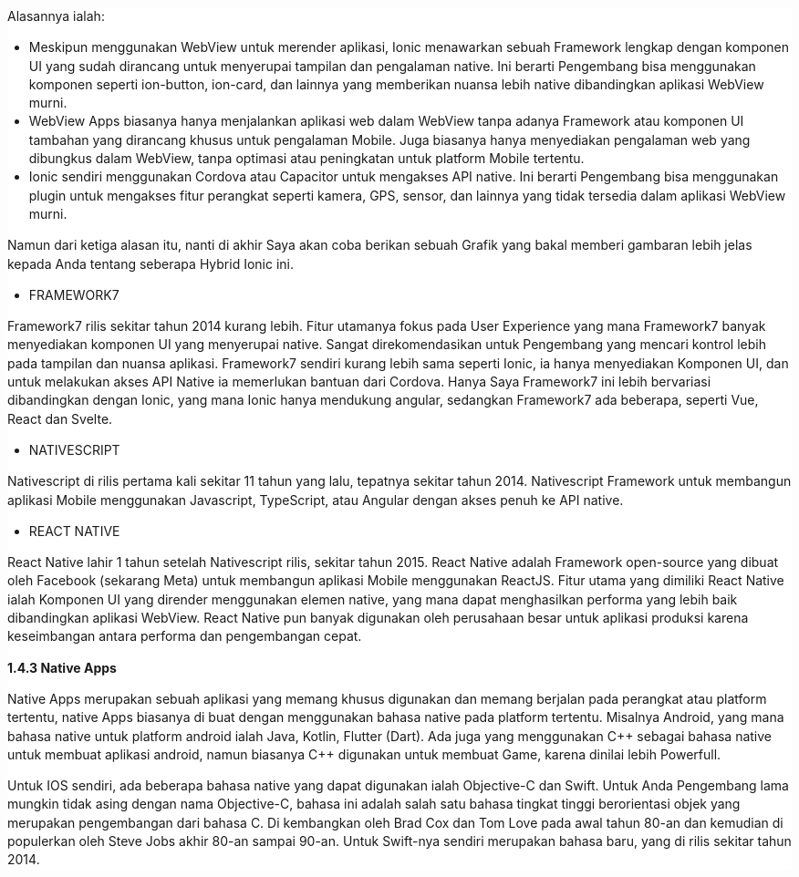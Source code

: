Alasannya ialah:

- Meskipun menggunakan WebView untuk merender aplikasi, Ionic menawarkan sebuah Framework lengkap dengan komponen UI yang sudah dirancang untuk menyerupai tampilan dan pengalaman native. Ini berarti Pengembang bisa menggunakan komponen seperti ion-button, ion-card, dan lainnya yang memberikan nuansa lebih native dibandingkan aplikasi WebView murni.
- WebView Apps biasanya hanya menjalankan aplikasi web dalam WebView tanpa adanya Framework atau komponen UI tambahan yang dirancang khusus untuk pengalaman Mobile. Juga biasanya hanya menyediakan pengalaman web yang dibungkus dalam WebView, tanpa optimasi atau peningkatan untuk platform Mobile tertentu.
- Ionic sendiri menggunakan Cordova atau Capacitor untuk mengakses API native. Ini berarti Pengembang bisa menggunakan plugin untuk mengakses fitur perangkat seperti kamera, GPS, sensor, dan lainnya yang tidak tersedia dalam aplikasi WebView murni.

Namun dari ketiga alasan itu, nanti di akhir Saya akan coba berikan sebuah Grafik yang bakal memberi gambaran lebih jelas kepada Anda tentang seberapa Hybrid Ionic ini.

- FRAMEWORK7

Framework7 rilis sekitar tahun 2014 kurang lebih. Fitur utamanya fokus pada User Experience yang mana Framework7 banyak menyediakan komponen UI yang menyerupai native. Sangat direkomendasikan untuk Pengembang yang mencari kontrol lebih pada tampilan dan nuansa aplikasi. Framework7 sendiri kurang lebih sama seperti Ionic, ia hanya menyediakan Komponen UI, dan untuk melakukan akses API Native ia memerlukan bantuan dari Cordova. Hanya Saya Framework7 ini lebih bervariasi dibandingkan dengan Ionic, yang mana Ionic hanya mendukung angular, sedangkan Framework7 ada beberapa, seperti Vue, React dan Svelte.

- NATIVESCRIPT

Nativescript di rilis pertama kali sekitar 11 tahun yang lalu, tepatnya sekitar tahun 2014. Nativescript Framework untuk membangun aplikasi Mobile menggunakan Javascript, TypeScript, atau Angular dengan akses penuh ke API native.

- REACT NATIVE

React Native lahir 1 tahun setelah Nativescript rilis, sekitar tahun 2015. React Native adalah Framework open-source yang dibuat oleh Facebook (sekarang Meta) untuk membangun aplikasi Mobile menggunakan ReactJS. Fitur utama yang dimiliki React Native ialah Komponen UI yang dirender menggunakan elemen native, yang mana dapat menghasilkan performa yang lebih baik dibandingkan aplikasi WebView. React Native pun banyak digunakan oleh perusahaan besar untuk aplikasi produksi karena keseimbangan antara performa dan pengembangan cepat.

**1.4.3 Native Apps**

Native Apps merupakan sebuah aplikasi yang memang khusus digunakan dan memang berjalan  pada perangkat atau platform tertentu, native Apps biasanya di buat dengan menggunakan bahasa native pada platform tertentu. Misalnya Android, yang mana bahasa native untuk platform android ialah Java, Kotlin, Flutter (Dart). Ada juga yang menggunakan C++ sebagai bahasa native untuk membuat aplikasi android, namun biasanya C++ digunakan untuk membuat Game, karena dinilai lebih Powerfull.

Untuk IOS sendiri, ada beberapa bahasa native yang dapat digunakan ialah Objective-C dan Swift. Untuk Anda Pengembang lama mungkin tidak asing dengan nama Objective-C, bahasa ini adalah salah satu bahasa tingkat tinggi berorientasi objek yang merupakan pengembangan dari bahasa C. Di kembangkan oleh Brad Cox dan Tom Love pada awal tahun 80-an dan kemudian di populerkan oleh Steve Jobs akhir 80-an sampai 90-an. Untuk Swift-nya sendiri merupakan bahasa baru, yang di rilis sekitar tahun 2014.
